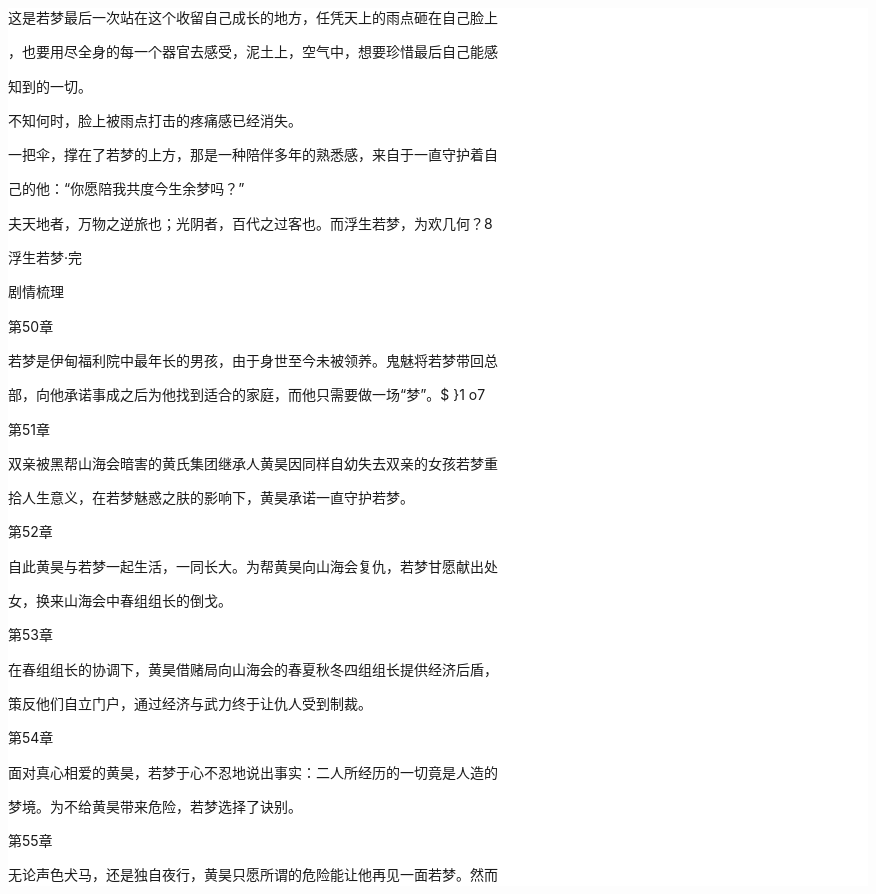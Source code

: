 
这是若梦最后一次站在这个收留自己成长的地方，任凭天上的雨点砸在自己脸上

，也要用尽全身的每一个器官去感受，泥土上，空气中，想要珍惜最后自己能感

知到的一切。



不知何时，脸上被雨点打击的疼痛感已经消失。



一把伞，撑在了若梦的上方，那是一种陪伴多年的熟悉感，来自于一直守护着自

己的他：“你愿陪我共度今生余梦吗？”





夫天地者，万物之逆旅也；光阴者，百代之过客也。而浮生若梦，为欢几何？8



浮生若梦·完



剧情梳理



第50章

若梦是伊甸福利院中最年长的男孩，由于身世至今未被领养。鬼魅将若梦带回总

部，向他承诺事成之后为他找到适合的家庭，而他只需要做一场“梦”。$ }1 o7

第51章

双亲被黑帮山海会暗害的黄氏集团继承人黄昊因同样自幼失去双亲的女孩若梦重

拾人生意义，在若梦魅惑之肤的影响下，黄昊承诺一直守护若梦。



第52章

自此黄昊与若梦一起生活，一同长大。为帮黄昊向山海会复仇，若梦甘愿献出处

女，换来山海会中春组组长的倒戈。

第53章

在春组组长的协调下，黄昊借赌局向山海会的春夏秋冬四组组长提供经济后盾，

策反他们自立门户，通过经济与武力终于让仇人受到制裁。



第54章

面对真心相爱的黄昊，若梦于心不忍地说出事实：二人所经历的一切竟是人造的

梦境。为不给黄昊带来危险，若梦选择了诀别。



第55章

无论声色犬马，还是独自夜行，黄昊只愿所谓的危险能让他再见一面若梦。然而
